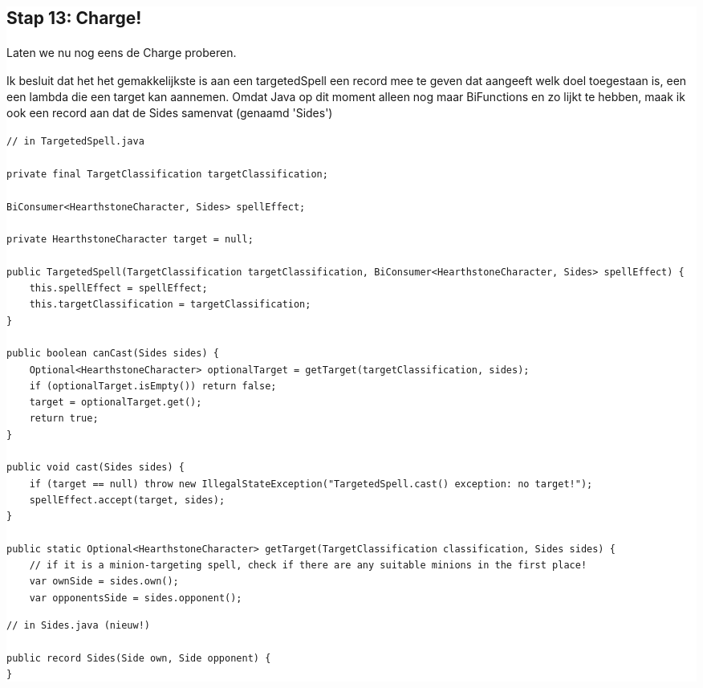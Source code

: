 ## Stap 13: Charge!

Laten we nu nog eens de Charge proberen.

Ik besluit dat het het gemakkelijkste is aan een targetedSpell een record mee te geven dat aangeeft welk doel toegestaan
is, een een lambda die een target kan aannemen. Omdat Java op dit moment alleen nog maar BiFunctions en zo lijkt te
hebben, maak ik ook een record aan dat de Sides samenvat (genaamd 'Sides')

``` 
// in TargetedSpell.java

private final TargetClassification targetClassification;

BiConsumer<HearthstoneCharacter, Sides> spellEffect;

private HearthstoneCharacter target = null;

public TargetedSpell(TargetClassification targetClassification, BiConsumer<HearthstoneCharacter, Sides> spellEffect) {
    this.spellEffect = spellEffect;
    this.targetClassification = targetClassification;
}

public boolean canCast(Sides sides) {
    Optional<HearthstoneCharacter> optionalTarget = getTarget(targetClassification, sides);
    if (optionalTarget.isEmpty()) return false;
    target = optionalTarget.get();
    return true;
}

public void cast(Sides sides) {
    if (target == null) throw new IllegalStateException("TargetedSpell.cast() exception: no target!");
    spellEffect.accept(target, sides);
}

public static Optional<HearthstoneCharacter> getTarget(TargetClassification classification, Sides sides) {
    // if it is a minion-targeting spell, check if there are any suitable minions in the first place!
    var ownSide = sides.own();
    var opponentsSide = sides.opponent();
```

``` 
// in Sides.java (nieuw!)

public record Sides(Side own, Side opponent) {
}
```
